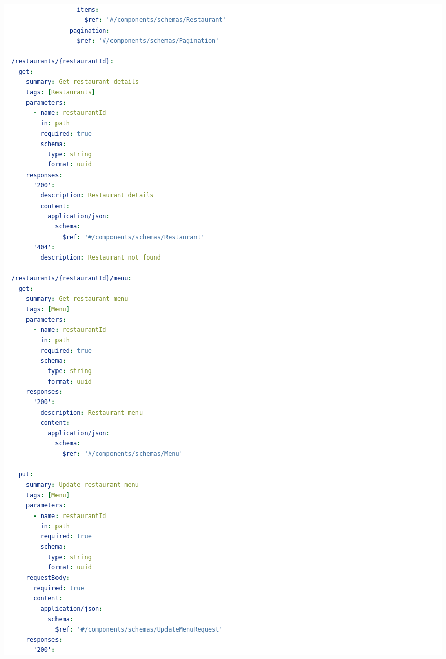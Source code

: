 ````yaml
                    items:
                      $ref: '#/components/schemas/Restaurant'
                  pagination:
                    $ref: '#/components/schemas/Pagination'

  /restaurants/{restaurantId}:
    get:
      summary: Get restaurant details
      tags: [Restaurants]
      parameters:
        - name: restaurantId
          in: path
          required: true
          schema:
            type: string
            format: uuid
      responses:
        '200':
          description: Restaurant details
          content:
            application/json:
              schema:
                $ref: '#/components/schemas/Restaurant'
        '404':
          description: Restaurant not found

  /restaurants/{restaurantId}/menu:
    get:
      summary: Get restaurant menu
      tags: [Menu]
      parameters:
        - name: restaurantId
          in: path
          required: true
          schema:
            type: string
            format: uuid
      responses:
        '200':
          description: Restaurant menu
          content:
            application/json:
              schema:
                $ref: '#/components/schemas/Menu'

    put:
      summary: Update restaurant menu
      tags: [Menu]
      parameters:
        - name: restaurantId
          in: path
          required: true
          schema:
            type: string
            format: uuid
      requestBody:
        required: true
        content:
          application/json:
            schema:
              $ref: '#/components/schemas/UpdateMenuRequest'
      responses:
        '200':
````